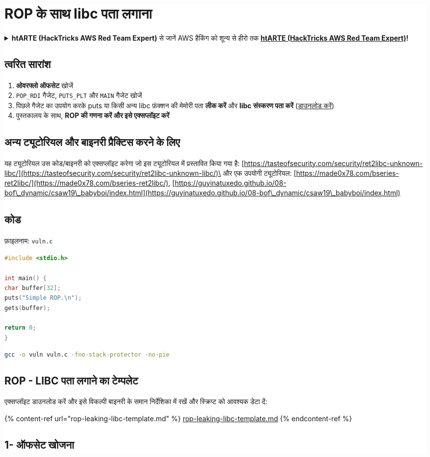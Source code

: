 # ROP के साथ libc पता लगाना

<details><summary><strong>htARTE (HackTricks AWS Red Team Expert)</strong> से जानें AWS हैकिंग को शून्य से हीरो तक <a href="https://training.hacktricks.xyz/courses/arte"><strong>htARTE (HackTricks AWS Red Team Expert)</strong></a><strong>!</strong></summary></details>

## त्वरित सारांश

1. **ओवरफ्लो ऑफसेट** खोजें
2. `POP_RDI` गैजेट, `PUTS_PLT` और `MAIN` गैजेट खोजें
3. पिछले गैजेट का उपयोग करके puts या किसी अन्य libc फ़ंक्शन की मेमोरी पता **लीक करें** और **libc संस्करण पता करें** ([डाउनलोड करें](https://libc.blukat.me))
4. पुस्तकालय के साथ, **ROP की गणना करें और इसे एक्सप्लॉइट करें**

## अन्य ट्यूटोरियल और बाइनरी प्रैक्टिस करने के लिए

यह ट्यूटोरियल उस कोड/बाइनरी को एक्सप्लॉइट करेगा जो इस ट्यूटोरियल में प्रस्तावित किया गया है: [https://tasteofsecurity.com/security/ret2libc-unknown-libc/](https://tasteofsecurity.com/security/ret2libc-unknown-libc/)\
और एक उपयोगी ट्यूटोरियल: [https://made0x78.com/bseries-ret2libc/](https://made0x78.com/bseries-ret2libc/), [https://guyinatuxedo.github.io/08-bof\_dynamic/csaw19\_babyboi/index.html](https://guyinatuxedo.github.io/08-bof\_dynamic/csaw19\_babyboi/index.html)

## कोड

फ़ाइलनाम: `vuln.c`
```c
#include <stdio.h>

int main() {
char buffer[32];
puts("Simple ROP.\n");
gets(buffer);

return 0;
}
```

```bash
gcc -o vuln vuln.c -fno-stack-protector -no-pie
```
## ROP - LIBC पता लगाने का टेम्पलेट

एक्सप्लॉइट डाउनलोड करें और इसे विकल्पी बाइनरी के समान निर्देशिका में रखें और स्क्रिप्ट को आवश्यक डेटा दें:

{% content-ref url="rop-leaking-libc-template.md" %}
[rop-leaking-libc-template.md](rop-leaking-libc-template.md)
{% endcontent-ref %}

## 1- ऑफसेट खोजना
